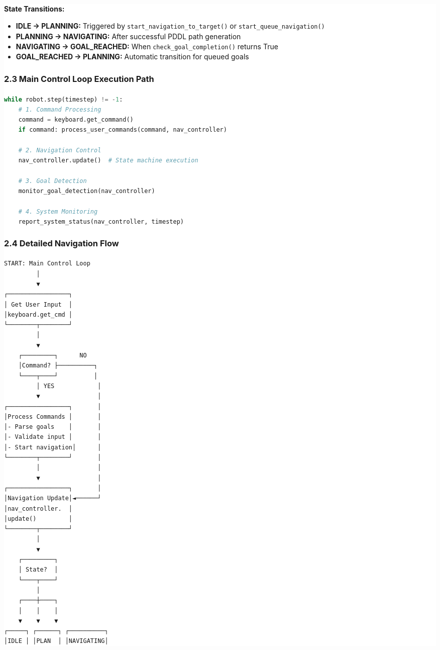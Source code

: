 **State Transitions:**
- **IDLE → PLANNING:** Triggered by `start_navigation_to_target()` or `start_queue_navigation()`
- **PLANNING → NAVIGATING:** After successful PDDL path generation
- **NAVIGATING → GOAL_REACHED:** When `check_goal_completion()` returns True
- **GOAL_REACHED → PLANNING:** Automatic transition for queued goals

### 2.3 Main Control Loop Execution Path

```python
while robot.step(timestep) != -1:
    # 1. Command Processing
    command = keyboard.get_command()
    if command: process_user_commands(command, nav_controller)

    # 2. Navigation Control
    nav_controller.update()  # State machine execution

    # 3. Goal Detection
    monitor_goal_detection(nav_controller)

    # 4. System Monitoring
    report_system_status(nav_controller, timestep)
```

### 2.4 Detailed Navigation Flow

```
START: Main Control Loop
         │
         ▼
┌─────────────────┐
│ Get User Input  │
│keyboard.get_cmd │
└────────┬────────┘
         │
         ▼
    ┌─────────┐      NO
    │Command? ├──────────┐
    └────┬────┘          │
         │ YES            │
         ▼                │
┌─────────────────┐       │
│Process Commands │       │
│- Parse goals    │       │
│- Validate input │       │
│- Start navigation│      │
└────────┬────────┘       │
         │                │
         ▼                │
┌─────────────────┐       │
│Navigation Update│◄──────┘
│nav_controller.  │
│update()         │
└────────┬────────┘
         │
         ▼
    ┌─────────┐
    │ State?  │
    └────┬────┘
         │
    ┌────┼────┐
    │    │    │
    ▼    ▼    ▼
┌─────┐ ┌──────┐ ┌──────────┐
│IDLE │ │PLAN  │ │NAVIGATING│
```